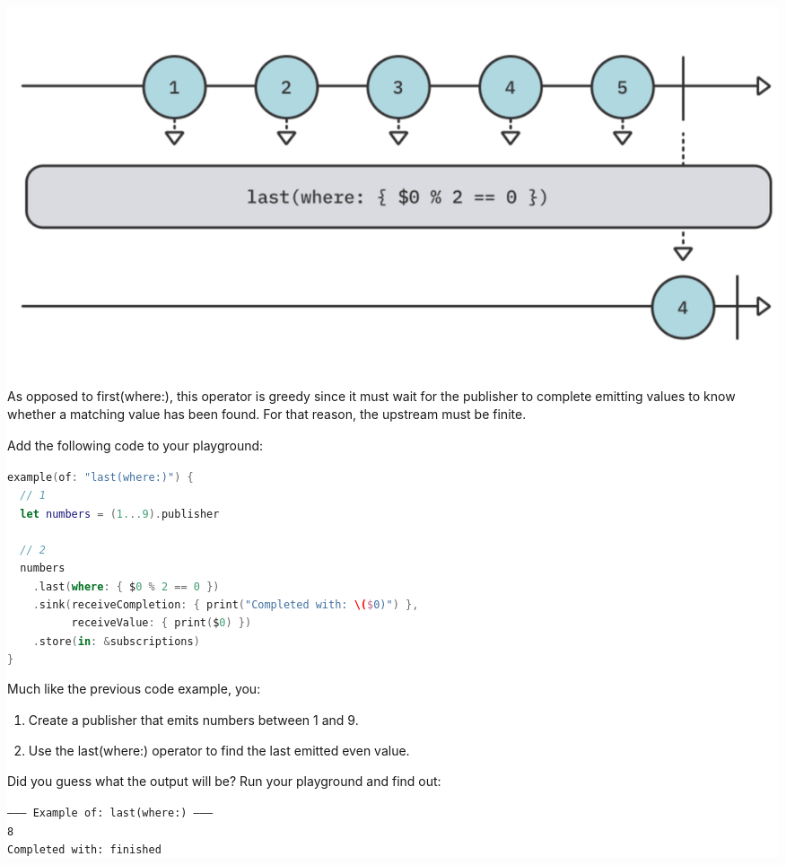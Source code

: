 ![image-20220929020153195](./Section_II_Operator.assets/image-20220929020153195.png)

As opposed to first(where:), this operator is greedy since it must wait for the publisher to complete emitting values to know whether a matching value has been found. For that reason, the upstream must be finite.

Add the following code to your playground:

```swift
example(of: "last(where:)") {
  // 1
  let numbers = (1...9).publisher

  // 2
  numbers
    .last(where: { $0 % 2 == 0 })
    .sink(receiveCompletion: { print("Completed with: \($0)") },
          receiveValue: { print($0) })
    .store(in: &subscriptions)
}
```

Much like the previous code example, you:

1. Create a publisher that emits numbers between 1 and 9.

2. Use the last(where:) operator to find the last emitted even value.

Did you guess what the output will be? Run your playground and find out:

```
——— Example of: last(where:) ———
8
Completed with: finished
```
